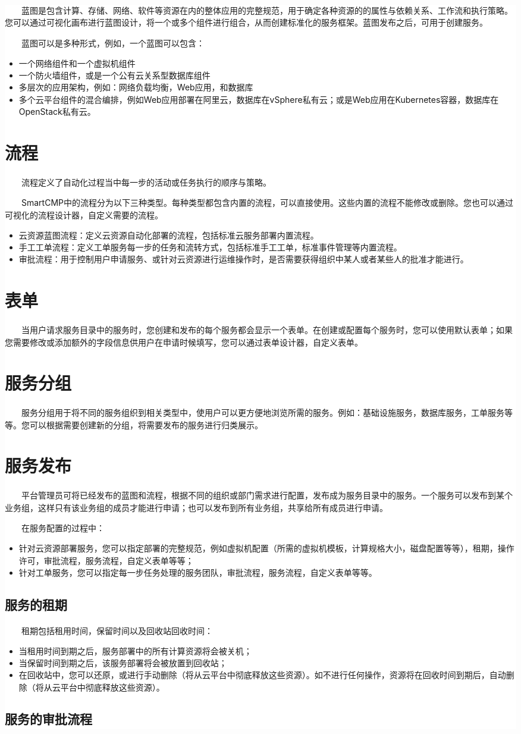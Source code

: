 　　蓝图是包含计算、存储、网络、软件等资源在内的整体应用的完整规范，用于确定各种资源的的属性与依赖关系、工作流和执行策略。您可以通过可视化画布进行蓝图设计，将一个或多个组件进行组合，从而创建标准化的服务框架。蓝图发布之后，可用于创建服务。

　　蓝图可以是多种形式，例如，一个蓝图可以包含：

+ 一个网络组件和一个虚拟机组件
+ 一个防火墙组件，或是一个公有云关系型数据库组件
+ 多层次的应用架构，例如：网络负载均衡，Web应用，和数据库
+ 多个云平台组件的混合编排，例如Web应用部署在阿里云，数据库在vSphere私有云；或是Web应用在Kubernetes容器，数据库在OpenStack私有云。



# 流程

　　流程定义了自动化过程当中每一步的活动或任务执行的顺序与策略。

　　SmartCMP中的流程分为以下三种类型。每种类型都包含内置的流程，可以直接使用。这些内置的流程不能修改或删除。您也可以通过可视化的流程设计器，自定义需要的流程。

+ 云资源蓝图流程：定义云资源自动化部署的流程，包括标准云服务部署内置流程。
+ 手工工单流程：定义工单服务每一步的任务和流转方式，包括标准手工工单，标准事件管理等内置流程。
+ 审批流程：用于控制用户申请服务、或针对云资源进行运维操作时，是否需要获得组织中某人或者某些人的批准才能进行。




# 表单

　　当用户请求服务目录中的服务时，您创建和发布的每个服务都会显示一个表单。在创建或配置每个服务时，您可以使用默认表单；如果您需要修改或添加额外的字段信息供用户在申请时候填写，您可以通过表单设计器，自定义表单。

# 服务分组

　　服务分组用于将不同的服务组织到相关类型中，使用户可以更方便地浏览所需的服务。例如：基础设施服务，数据库服务，工单服务等等。您可以根据需要创建新的分组，将需要发布的服务进行归类展示。



# 服务发布

　　平台管理员可将已经发布的蓝图和流程，根据不同的组织或部门需求进行配置，发布成为服务目录中的服务。一个服务可以发布到某个业务组，这样只有该业务组的成员才能进行申请；也可以发布到所有业务组，共享给所有成员进行申请。

　　在服务配置的过程中：

+ 针对云资源部署服务，您可以指定部署的完整规范，例如虚拟机配置（所需的虚拟机模板，计算规格大小，磁盘配置等等），租期，操作许可，审批流程，服务流程，自定义表单等等；
+ 针对工单服务，您可以指定每一步任务处理的服务团队，审批流程，服务流程，自定义表单等等。

## 服务的租期

　　租期包括租用时间，保留时间以及回收站回收时间：

+ 当租用时间到期之后，服务部署中的所有计算资源将会被关机；
+ 当保留时间到期之后，该服务部署将会被放置到回收站；
+ 在回收站中，您可以还原，或进行手动删除（将从云平台中彻底释放这些资源）。如不进行任何操作，资源将在回收时间到期后，自动删除（将从云平台中彻底释放这些资源）。

## 服务的审批流程

